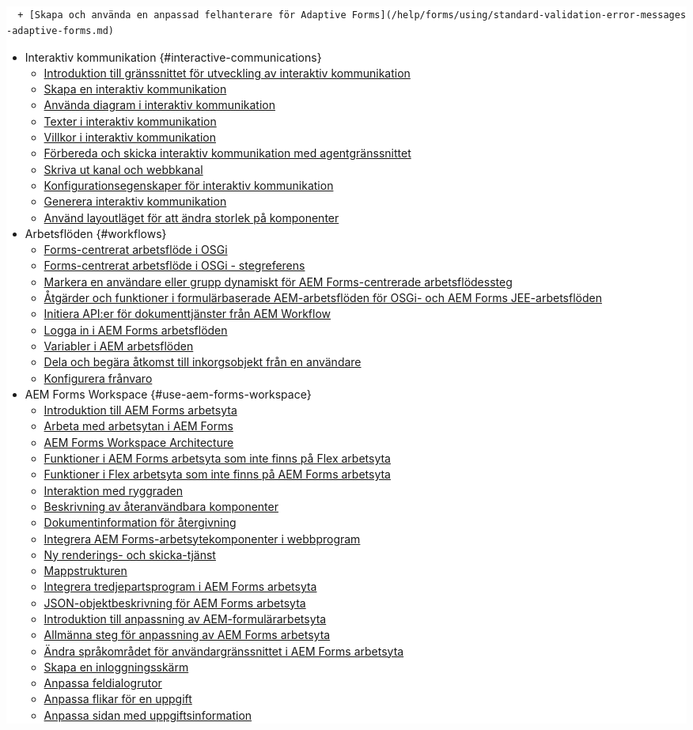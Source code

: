       + [Skapa och använda en anpassad felhanterare för Adaptive Forms](/help/forms/using/standard-validation-error-messages-adaptive-forms.md)
   + Interaktiv kommunikation {#interactive-communications}
      + [Introduktion till gränssnittet för utveckling av interaktiv kommunikation](/help/forms/using/introduction-interactive-communication-authoring.md)
      + [Skapa en interaktiv kommunikation](/help/forms/using/create-interactive-communication.md)
      + [Använda diagram i interaktiv kommunikation](/help/forms/using/chart-component-interactive-communications.md)
      + [Texter i interaktiv kommunikation](/help/forms/using/texts-interactive-communications.md)
      + [Villkor i interaktiv kommunikation](/help/forms/using/conditions-interactive-communications.md)
      + [Förbereda och skicka interaktiv kommunikation med agentgränssnittet](/help/forms/using/prepare-send-interactive-communication.md)
      + [Skriva ut kanal och webbkanal](/help/forms/using/web-channel-print-channel.md)
      + [Konfigurationsegenskaper för interaktiv kommunikation](/help/forms/using/interactive-communication-configuration-properties.md)
      + [Generera interaktiv kommunikation](/help/forms/using/generate-multiple-interactive-communication-using-batch-api.md)
      + [Använd layoutläget för att ändra storlek på komponenter](/help/forms/using/resize-using-layout-mode-interactive-communication.md)
   + Arbetsflöden {#workflows}
      + [Forms-centrerat arbetsflöde i OSGi](/help/forms/using/aem-forms-workflow.md)
      + [Forms-centrerat arbetsflöde i OSGi - stegreferens](/help/forms/using/aem-forms-workflow-step-reference.md)
      + [Markera en användare eller grupp dynamiskt för AEM Forms-centrerade arbetsflödessteg](/help/forms/using/dynamically-select-a-user-or-group-for-aem-workflow.md)
      + [Åtgärder och funktioner i formulärbaserade AEM-arbetsflöden för OSGi- och AEM Forms JEE-arbetsflöden](/help/forms/using/capabilities-osgi-jee-workflows.md)
      + [Initiera API:er för dokumenttjänster från AEM Workflow](/help/forms/using/initiating-document-services-apis-aem.md)
      + [Logga in i AEM Forms arbetsflöden](/help/forms/using/forms-workflow-logs.md)
      + [Variabler i AEM arbetsflöden](/help/forms/using/variable-in-aem-workflows.md)
      + [Dela och begära åtkomst till inkorgsobjekt från en användare](/help/forms/using/configure-shared-queues-osgi.md)
      + [Konfigurera frånvaro](/help/forms/using/configure-out-of-office-settings.md)
   + AEM Forms Workspace {#use-aem-forms-workspace}
      + [Introduktion till AEM Forms arbetsyta](/help/forms/using/introduction-html-workspace.md)
      + [Arbeta med arbetsytan i AEM Forms](/help/forms/using/html-workspace-overview.md)
      + [AEM Forms Workspace Architecture](/help/forms/using/html-workspace-architecture.md)
      + [Funktioner i AEM Forms arbetsyta som inte finns på Flex arbetsyta](/help/forms/using/features-html-workspace-available-flex.md)
      + [Funktioner i Flex arbetsyta som inte finns på AEM Forms arbetsyta](/help/forms/using/features-flex-workspace-available-html.md)
      + [Interaktion med ryggraden](/help/forms/using/backbone-interaction.md)
      + [Beskrivning av återanvändbara komponenter](/help/forms/using/description-reusable-components.md)
      + [Dokumentinformation för återgivning](/help/forms/using/document-details-renderer.md)
      + [Integrera AEM Forms-arbetsytekomponenter i webbprogram](/help/forms/using/integrating-html-ws-components-web.md)
      + [Ny renderings- och skicka-tjänst](/help/forms/using/new-render-submit-service.md)
      + [Mappstrukturen](/help/forms/using/folder-structure.md)
      + [Integrera tredjepartsprogram i AEM Forms arbetsyta](/help/forms/using/integrating-correspondence-management-html-workspace.md)
      + [JSON-objektbeskrivning för AEM Forms arbetsyta](/help/forms/using/html-workspace-json-object-description.md)
      + [Introduktion till anpassning av AEM-formulärarbetsyta](/help/forms/using/introduction-customizing-html-workspace.md)
      + [Allmänna steg för anpassning av AEM Forms arbetsyta](/help/forms/using/generic-steps-html-workspace-customization.md)
      + [Ändra språkområdet för användargränssnittet i AEM Forms arbetsyta](/help/forms/using/changing-locale-user-interface.md)
      + [Skapa en inloggningsskärm](/help/forms/using/creating-new-login-screen.md)
      + [Anpassa feldialogrutor](/help/forms/using/customizing-error-dialogs.md)
      + [Anpassa flikar för en uppgift](/help/forms/using/customizing-tabs-task.md)
      + [Anpassa sidan med uppgiftsinformation](/help/forms/using/customizing-task-details-page.md)